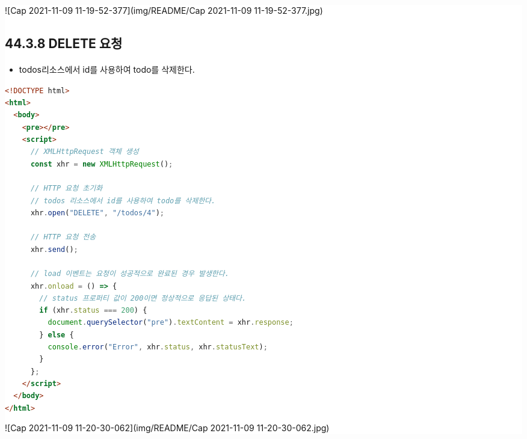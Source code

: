 ![Cap 2021-11-09 11-19-52-377](img/README/Cap 2021-11-09 11-19-52-377.jpg)

## 44.3.8 DELETE 요청

- todos리소스에서 id를 사용하여 todo를 삭제한다.

```html
<!DOCTYPE html>
<html>
  <body>
    <pre></pre>
    <script>
      // XMLHttpRequest 객체 생성
      const xhr = new XMLHttpRequest();

      // HTTP 요청 초기화
      // todos 리소스에서 id를 사용하여 todo를 삭제한다.
      xhr.open("DELETE", "/todos/4");

      // HTTP 요청 전송
      xhr.send();

      // load 이벤트는 요청이 성공적으로 완료된 경우 발생한다.
      xhr.onload = () => {
        // status 프로퍼티 값이 200이면 정상적으로 응답된 상태다.
        if (xhr.status === 200) {
          document.querySelector("pre").textContent = xhr.response;
        } else {
          console.error("Error", xhr.status, xhr.statusText);
        }
      };
    </script>
  </body>
</html>

```

![Cap 2021-11-09 11-20-30-062](img/README/Cap 2021-11-09 11-20-30-062.jpg)